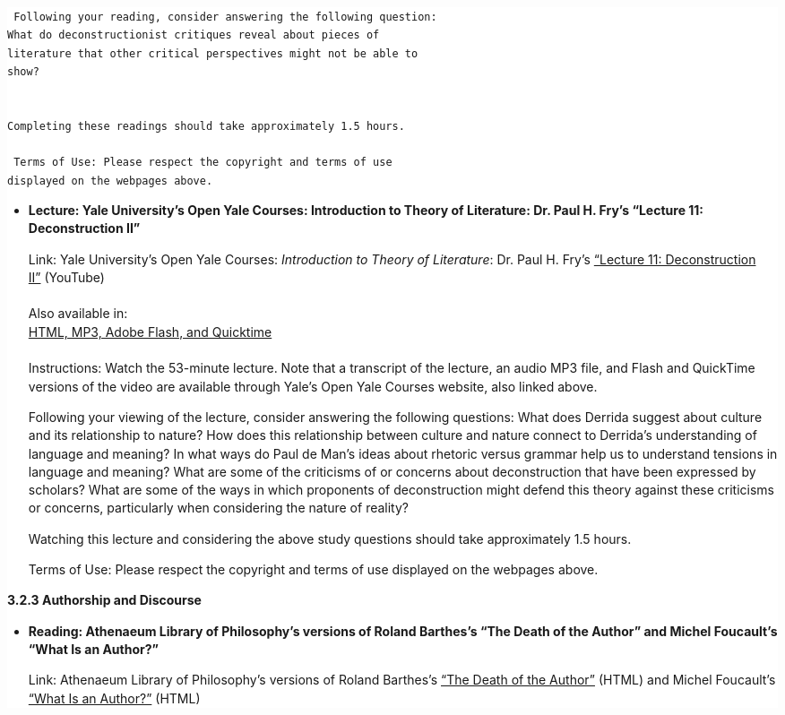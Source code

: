      Following your reading, consider answering the following question:
    What do deconstructionist critiques reveal about pieces of
    literature that other critical perspectives might not be able to
    show?  
      

    Completing these readings should take approximately 1.5 hours.  
      
     Terms of Use: Please respect the copyright and terms of use
    displayed on the webpages above.

-   **Lecture: Yale University’s Open Yale Courses: Introduction to
    Theory of Literature: Dr. Paul H. Fry’s “Lecture 11: Deconstruction
    II”**

    Link: Yale University’s Open Yale Courses: *Introduction to Theory
    of Literature*: Dr. Paul H. Fry’s [“Lecture 11: Deconstruction
    II”](http://www.youtube.com/watch?v=51s-J_Jwr40&feature=PlayList&p=D00D35CBC75941BD) (YouTube)  
        
     Also available in:  
     [HTML, MP3, Adobe Flash, and
    Quicktime](http://oyc.yale.edu/english/engl-300/lecture-11)  
        
     Instructions: Watch the 53-minute lecture. Note that a transcript
    of the lecture, an audio MP3 file, and Flash and QuickTime versions
    of the video are available through Yale’s Open Yale Courses website,
    also linked above.  
      
     Following your viewing of the lecture, consider answering the
    following questions: What does Derrida suggest about culture and its
    relationship to nature? How does this relationship between culture
    and nature connect to Derrida’s understanding of language and
    meaning? In what ways do Paul de Man’s ideas about rhetoric versus
    grammar help us to understand tensions in language and meaning? What
    are some of the criticisms of or concerns about deconstruction that
    have been expressed by scholars? What are some of the ways in which
    proponents of deconstruction might defend this theory against these
    criticisms or concerns, particularly when considering the nature of
    reality?  
      
    Watching this lecture and considering the above study questions
    should take approximately 1.5 hours.

      
     Terms of Use: Please respect the copyright and terms of use
    displayed on the webpages above.

**3.2.3 Authorship and Discourse** <span id="3.2.3"></span> 
-   **Reading: Athenaeum Library of Philosophy’s versions of Roland
    Barthes’s “The Death of the Author” and Michel Foucault’s “What Is
    an Author?”**

    Link: Athenaeum Library of Philosophy’s versions of Roland Barthes’s
    [“The Death of the
    Author”](http://evans-experientialism.freewebspace.com/barthes06.htm) (HTML)
    and Michel Foucault’s [“What Is an
    Author?”](http://evans-experientialism.freewebspace.com/foucault3.htm) (HTML)  
      